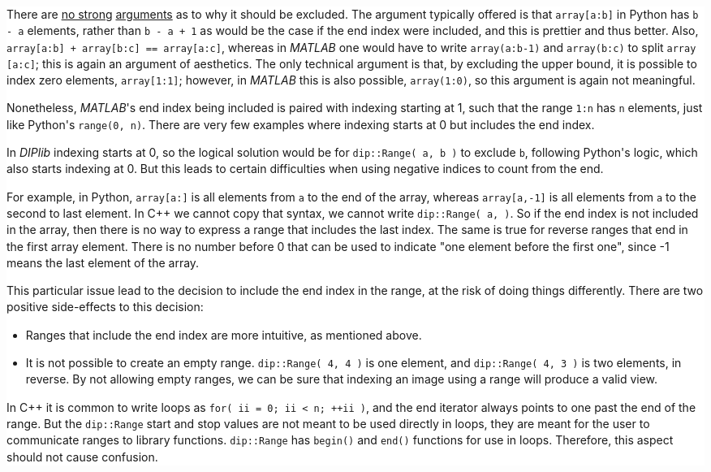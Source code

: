 There are [no strong](https://stackoverflow.com/q/11364533/7328782) [arguments](https://stackoverflow.com/q/4504662/7328782)
as to why it should be excluded. The argument typically offered is that `array[a:b]` in Python has `b - a` elements,
rather than `b - a + 1` as would be the case if the end index were included, and this is prettier and thus better.
Also, `array[a:b] + array[b:c] == array[a:c]`, whereas in *MATLAB* one would have to write `array(a:b-1)`
and `array(b:c)` to split `array[a:c]`; this is again an argument of aesthetics. The only technical argument is that,
by excluding the upper bound, it is possible to index zero elements, `array[1:1]`; however, in *MATLAB* this is also
possible, `array(1:0)`, so this argument is again not meaningful.

Nonetheless, *MATLAB*'s end index being included is paired with indexing starting at 1, such that the range `1:n` has
`n` elements, just like Python's `range(0, n)`. There are very few examples where indexing starts at 0 but includes
the end index.

In *DIPlib* indexing starts at 0, so the logical solution would be for `dip::Range( a, b )` to exclude `b`, following
Python's logic, which also starts indexing at 0. But this leads to certain difficulties when using negative indices
to count from the end.

For example, in Python, `array[a:]` is all elements from `a` to the end of the array, whereas `array[a,-1]` is all
elements from `a` to the second to last element. In C++ we cannot copy that syntax, we cannot write `dip::Range( a, )`.
So if the end index is not included in the array, then there is no way to express a range that includes the last index.
The same is true for reverse ranges that end in the first array element. There is no number before 0 that can be
used to indicate "one element before the first one", since -1 means the last element of the array.

This particular issue lead to the decision to include the end index in the range, at the risk of doing things
differently. There are two positive side-effects to this decision:

- Ranges that include the end index are more intuitive, as mentioned above.

- It is not possible to create an empty range. `dip::Range( 4, 4 )` is one element, and `dip::Range( 4, 3 )` is two
  elements, in reverse. By not allowing empty ranges, we can be sure that indexing an image using a range will produce
  a valid view.

In C++ it is common to write loops as `for( ii = 0; ii < n; ++ii )`, and the end iterator always points to one past
the end of the range. But the `dip::Range` start and stop values are not meant to be used directly in loops,
they are meant for the user to communicate ranges to library functions. `dip::Range` has `begin()` and `end()`
functions for use in loops. Therefore, this aspect should not cause confusion.

